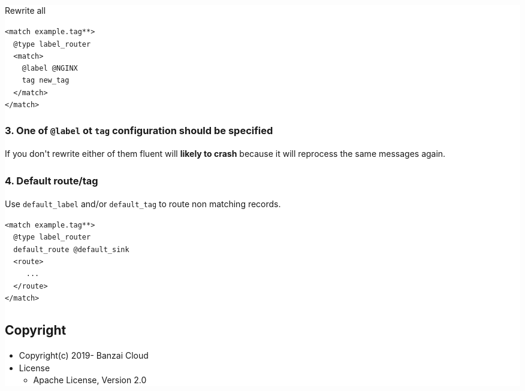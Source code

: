 ```
```
Rewrite all
```
<match example.tag**>
  @type label_router
  <match>
    @label @NGINX
    tag new_tag
  </match>
</match>
```

### 3. One of `@label` ot `tag` configuration should be specified
If you don't rewrite either of them fluent will **likely to crash** because it will reprocess the same messages again.

### 4. Default route/tag

Use `default_label` and/or `default_tag` to route non matching records.

```
<match example.tag**>
  @type label_router
  default_route @default_sink
  <route>
     ...
  </route>
</match>
```


## Copyright

* Copyright(c) 2019- Banzai Cloud
* License
  * Apache License, Version 2.0
